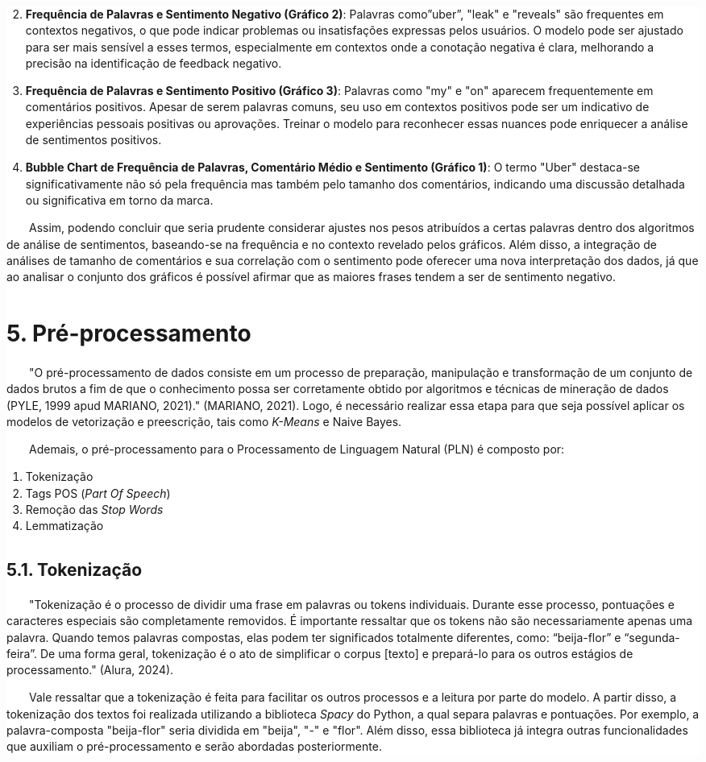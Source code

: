 2. **Frequência de Palavras e Sentimento Negativo (Gráfico 2)**: Palavras como”uber”, "leak" e "reveals" são frequentes em contextos negativos, o que pode indicar problemas ou insatisfações expressas pelos usuários. O modelo pode ser ajustado para ser mais sensível a esses termos, especialmente em contextos onde a conotação negativa é clara, melhorando a precisão na identificação de feedback negativo.

3. **Frequência de Palavras e Sentimento Positivo (Gráfico 3)**: Palavras como "my" e "on" aparecem frequentemente em comentários positivos. Apesar de serem palavras comuns, seu uso em contextos positivos pode ser um indicativo de experiências pessoais positivas ou aprovações. Treinar o modelo para reconhecer essas nuances pode enriquecer a análise de sentimentos positivos.

4. **Bubble Chart de Frequência de Palavras, Comentário Médio e Sentimento (Gráfico 1)**: O termo "Uber" destaca-se significativamente não só pela frequência mas também pelo tamanho dos comentários, indicando uma discussão detalhada ou significativa em torno da marca. 

&emsp;&emsp;Assim, podendo concluir que seria prudente considerar ajustes nos pesos atribuídos a certas palavras dentro dos algoritmos de análise de sentimentos, baseando-se na frequência e no contexto revelado pelos gráficos. Além disso, a integração de análises de tamanho de comentários e sua correlação com o sentimento pode oferecer uma nova interpretação dos dados, já que ao analisar o conjunto dos gráficos é possível afirmar que as maiores frases tendem a ser de sentimento negativo.

# <a name="c5"></a>5. Pré-processamento

&emsp;&emsp;"O pré-processamento de dados consiste em um processo de preparação, manipulação e transformação de um conjunto de dados brutos a fim de que o conhecimento possa ser corretamente obtido por algoritmos e técnicas de mineração de dados (PYLE, 1999 apud MARIANO, 2021)." (MARIANO, 2021). Logo, é necessário realizar essa etapa para que seja possível aplicar os modelos de vetorização e preescrição, tais como _K-Means_ e Naive Bayes.

&emsp;&emsp;Ademais, o pré-processamento para o Processamento de Linguagem Natural (PLN) é composto por: 
<ol>
<li>Tokenização</li> 
<li>Tags POS (<i>Part Of Speech</i>)</li>
<li>Remoção das <i>Stop Words</i></li>
<li>Lemmatização</li>
</ol>

## <a name="c5.1"></a>5.1. Tokenização

&emsp;&emsp;"Tokenização é o processo de dividir uma frase em palavras ou tokens individuais. Durante esse processo, pontuações e caracteres especiais são completamente removidos. É importante ressaltar que os tokens não são necessariamente apenas uma palavra. Quando temos palavras compostas, elas podem ter significados totalmente diferentes, como: “beija-flor” e “segunda-feira”. De uma forma geral, tokenização é o ato de simplificar o corpus [texto] e prepará-lo para os outros estágios de processamento." (Alura, 2024).

&emsp;&emsp;Vale ressaltar que a tokenização é feita para facilitar os outros processos e a leitura por parte do modelo. A partir disso, a tokenização dos textos foi realizada utilizando a biblioteca _Spacy_ do Python, a qual separa palavras e pontuações. Por exemplo, a palavra-composta "beija-flor" seria dividida em "beija", "-" e "flor". Além disso, essa biblioteca já integra outras funcionalidades que auxiliam o pré-processamento e serão abordadas posteriormente.
